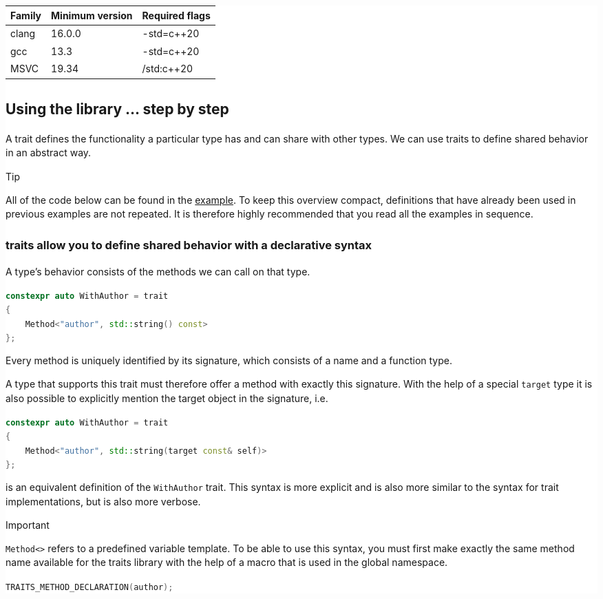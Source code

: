 | Family | Minimum version | Required flags |
| ------ | --------------- | -------------- |
| clang  | 16.0.0          | -std=c++20     |
| gcc    | 13.3            | -std=c++20     |
| MSVC   | 19.34           | /std:c++20     |

## Using the library ... step by step

A trait defines the functionality a particular type has and can share with other types. We can use traits to define shared behavior in an abstract way.

> [!TIP]
> All of the code below can be found in the [example](https://github.com/VolumeGraphics/traits/blob/main/example/readme.cpp).
> To keep this overview compact, definitions that have already been used in previous examples are not repeated. It is therefore highly recommended that you read all the examples in sequence.

### traits allow you to define shared behavior with a declarative syntax

A type’s behavior consists of the methods we can call on that type.

```c++
constexpr auto WithAuthor = trait
{
    Method<"author", std::string() const>
};
```

Every method is uniquely identified by its signature, which consists of a name and a function type.

A type that supports this trait must therefore offer a method with exactly this signature.
With the help of a special `target` type it is also possible to explicitly mention the target object in the signature, i.e.

```c++
constexpr auto WithAuthor = trait
{
    Method<"author", std::string(target const& self)>
};
```

is an equivalent definition of the `WithAuthor` trait.
This syntax is more explicit and is also more similar to the syntax for trait implementations, but is also more verbose.

> [!IMPORTANT]  
> `Method<>` refers to a predefined variable template.
> To be able to use this syntax, you must first make exactly the same method name available for the traits library with the help of a macro that is used in the global namespace.
> 
> ```c++
> TRAITS_METHOD_DECLARATION(author);
> ```


[l]: https://github.com/VolumeGraphics/traits/blob/main/LICENSE